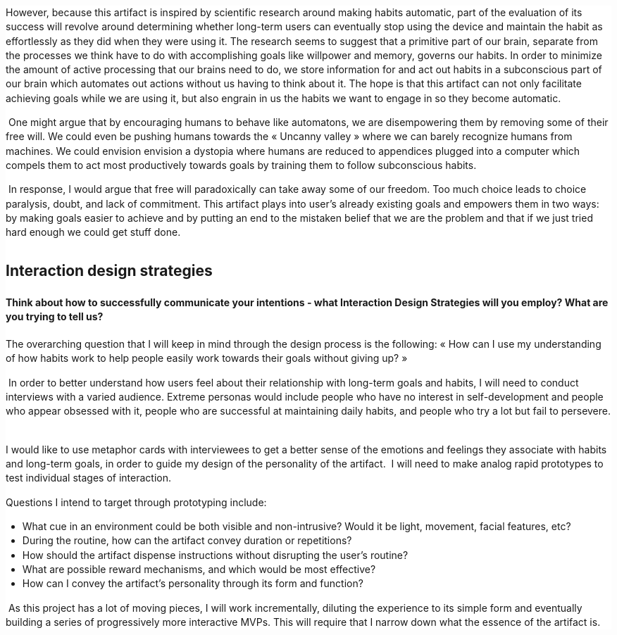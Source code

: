 However, because this artifact is inspired by scientific research around making habits automatic, part of the evaluation of its success will revolve around determining whether long-term users can eventually stop using the device and maintain the habit as effortlessly as they did when they were using it. The research seems to suggest that a primitive part of our brain, separate from the processes we think have to do with accomplishing goals like willpower and memory, governs our habits. In order to minimize the amount of active processing that our brains need to do, we store information for and act out habits in a subconscious part of our brain which automates out actions without us having to think about it. The hope is that this artifact can not only facilitate achieving goals while we are using it, but also engrain in us the habits we want to engage in so they become automatic. 

 One might argue that by encouraging humans to behave like automatons, we are disempowering them by removing some of their free will. We could even be pushing humans towards the « Uncanny valley » where we can barely recognize humans from machines. We could envision envision a dystopia where humans are reduced to appendices plugged into a computer which compels them to act most productively towards goals by training them to follow subconscious habits. 

 In response, I would argue that free will paradoxically can take away some of our freedom. Too much choice leads to choice paralysis, doubt, and lack of commitment. This artifact plays into user’s already existing goals and empowers them in two ways: by making goals easier to achieve and by putting an end to the mistaken belief that we are the problem and that if we just tried hard enough we could get stuff done.  

## Interaction design strategies 

#### Think about how to successfully communicate your intentions - what Interaction Design Strategies will you employ? What are you trying to tell us?

The overarching question that I will keep in mind through the design process is the following: « How can I use my understanding of how habits work to help people easily work towards their goals without giving up? »

 In order to better understand how users feel about their relationship with long-term goals and habits, I will need to conduct interviews with a varied audience. Extreme personas would include people who have no interest in self-development and people who appear obsessed with it, people who are successful at maintaining daily habits, and people who try a lot but fail to persevere.  

I would like to use metaphor cards with interviewees to get a better sense of the emotions and feelings they associate with habits and long-term goals, in order to guide my design of the personality of the artifact.  I will need to make analog rapid prototypes to test individual stages of interaction. 

Questions I intend to target through prototyping include:  

* What cue in an environment could be both visible and non-intrusive? Would it be light, movement, facial features, etc? 
* During the routine, how can the artifact convey duration or repetitions?
* How should the artifact dispense instructions without disrupting the user’s routine? 
* What are possible reward mechanisms, and which would be most effective? 
* How can I convey the artifact’s personality through its form and function?

 As this project has a lot of moving pieces, I will work incrementally, diluting the experience to its simple form and eventually building a series of progressively more interactive MVPs. This will require that I narrow down what the essence of the artifact is. 
